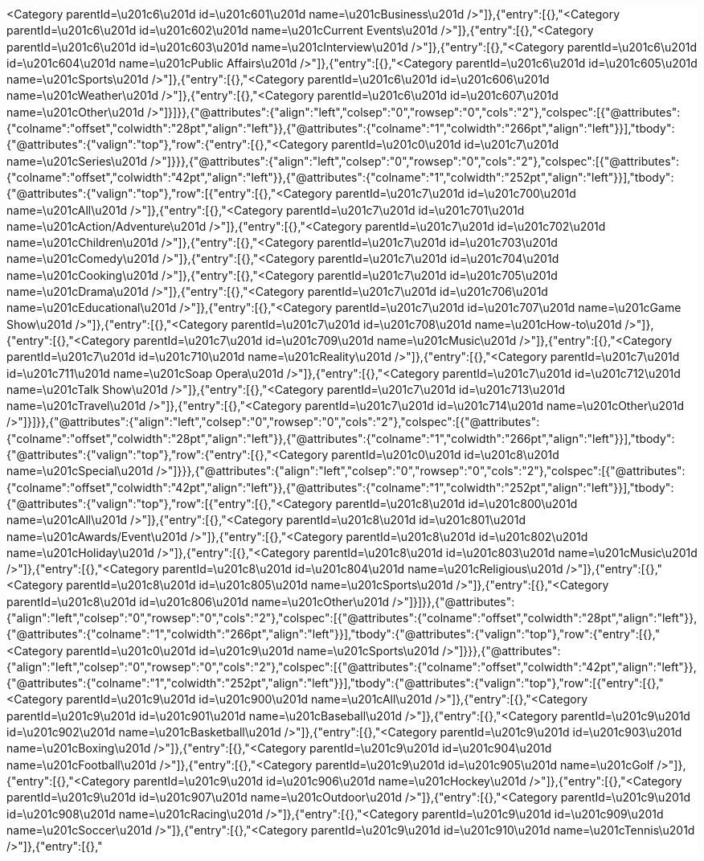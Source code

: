 <Category parentId=\u201c6\u201d id=\u201c601\u201d name=\u201cBusiness\u201d \/>"]},{"entry":[{},"<Category parentId=\u201c6\u201d id=\u201c602\u201d name=\u201cCurrent Events\u201d \/>"]},{"entry":[{},"<Category parentId=\u201c6\u201d id=\u201c603\u201d name=\u201cInterview\u201d \/>"]},{"entry":[{},"<Category parentId=\u201c6\u201d id=\u201c604\u201d name=\u201cPublic Affairs\u201d \/>"]},{"entry":[{},"<Category parentId=\u201c6\u201d id=\u201c605\u201d name=\u201cSports\u201d \/>"]},{"entry":[{},"<Category parentId=\u201c6\u201d id=\u201c606\u201d name=\u201cWeather\u201d \/>"]},{"entry":[{},"<Category parentId=\u201c6\u201d id=\u201c607\u201d name=\u201cOther\u201d \/>"]}]}},{"@attributes":{"align":"left","colsep":"0","rowsep":"0","cols":"2"},"colspec":[{"@attributes":{"colname":"offset","colwidth":"28pt","align":"left"}},{"@attributes":{"colname":"1","colwidth":"266pt","align":"left"}}],"tbody":{"@attributes":{"valign":"top"},"row":{"entry":[{},"<Category parentId=\u201c0\u201d id=\u201c7\u201d name=\u201cSeries\u201d \/>"]}}},{"@attributes":{"align":"left","colsep":"0","rowsep":"0","cols":"2"},"colspec":[{"@attributes":{"colname":"offset","colwidth":"42pt","align":"left"}},{"@attributes":{"colname":"1","colwidth":"252pt","align":"left"}}],"tbody":{"@attributes":{"valign":"top"},"row":[{"entry":[{},"<Category parentId=\u201c7\u201d id=\u201c700\u201d name=\u201cAll\u201d \/>"]},{"entry":[{},"<Category parentId=\u201c7\u201d id=\u201c701\u201d name=\u201cAction\/Adventure\u201d \/>"]},{"entry":[{},"<Category parentId=\u201c7\u201d id=\u201c702\u201d name=\u201cChildren\u201d \/>"]},{"entry":[{},"<Category parentId=\u201c7\u201d id=\u201c703\u201d name=\u201cComedy\u201d \/>"]},{"entry":[{},"<Category parentId=\u201c7\u201d id=\u201c704\u201d name=\u201cCooking\u201d \/>"]},{"entry":[{},"<Category parentId=\u201c7\u201d id=\u201c705\u201d name=\u201cDrama\u201d \/>"]},{"entry":[{},"<Category parentId=\u201c7\u201d id=\u201c706\u201d name=\u201cEducational\u201d \/>"]},{"entry":[{},"<Category parentId=\u201c7\u201d id=\u201c707\u201d name=\u201cGame Show\u201d \/>"]},{"entry":[{},"<Category parentId=\u201c7\u201d id=\u201c708\u201d name=\u201cHow-to\u201d \/>"]},{"entry":[{},"<Category parentId=\u201c7\u201d id=\u201c709\u201d name=\u201cMusic\u201d \/>"]},{"entry":[{},"<Category parentId=\u201c7\u201d id=\u201c710\u201d name=\u201cReality\u201d \/>"]},{"entry":[{},"<Category parentId=\u201c7\u201d id=\u201c711\u201d name=\u201cSoap Opera\u201d \/>"]},{"entry":[{},"<Category parentId=\u201c7\u201d id=\u201c712\u201d name=\u201cTalk Show\u201d \/>"]},{"entry":[{},"<Category parentId=\u201c7\u201d id=\u201c713\u201d name=\u201cTravel\u201d \/>"]},{"entry":[{},"<Category parentId=\u201c7\u201d id=\u201c714\u201d name=\u201cOther\u201d \/>"]}]}},{"@attributes":{"align":"left","colsep":"0","rowsep":"0","cols":"2"},"colspec":[{"@attributes":{"colname":"offset","colwidth":"28pt","align":"left"}},{"@attributes":{"colname":"1","colwidth":"266pt","align":"left"}}],"tbody":{"@attributes":{"valign":"top"},"row":{"entry":[{},"<Category parentId=\u201c0\u201d id=\u201c8\u201d name=\u201cSpecial\u201d \/>"]}}},{"@attributes":{"align":"left","colsep":"0","rowsep":"0","cols":"2"},"colspec":[{"@attributes":{"colname":"offset","colwidth":"42pt","align":"left"}},{"@attributes":{"colname":"1","colwidth":"252pt","align":"left"}}],"tbody":{"@attributes":{"valign":"top"},"row":[{"entry":[{},"<Category parentId=\u201c8\u201d id=\u201c800\u201d name=\u201cAll\u201d \/>"]},{"entry":[{},"<Category parentId=\u201c8\u201d id=\u201c801\u201d name=\u201cAwards\/Event\u201d \/>"]},{"entry":[{},"<Category parentId=\u201c8\u201d id=\u201c802\u201d name=\u201cHoliday\u201d \/>"]},{"entry":[{},"<Category parentId=\u201c8\u201d id=\u201c803\u201d name=\u201cMusic\u201d \/>"]},{"entry":[{},"<Category parentId=\u201c8\u201d id=\u201c804\u201d name=\u201cReligious\u201d \/>"]},{"entry":[{},"<Category parentId=\u201c8\u201d id=\u201c805\u201d name=\u201cSports\u201d \/>"]},{"entry":[{},"<Category parentId=\u201c8\u201d id=\u201c806\u201d name=\u201cOther\u201d \/>"]}]}},{"@attributes":{"align":"left","colsep":"0","rowsep":"0","cols":"2"},"colspec":[{"@attributes":{"colname":"offset","colwidth":"28pt","align":"left"}},{"@attributes":{"colname":"1","colwidth":"266pt","align":"left"}}],"tbody":{"@attributes":{"valign":"top"},"row":{"entry":[{},"<Category parentId=\u201c0\u201d id=\u201c9\u201d name=\u201cSports\u201d \/>"]}}},{"@attributes":{"align":"left","colsep":"0","rowsep":"0","cols":"2"},"colspec":[{"@attributes":{"colname":"offset","colwidth":"42pt","align":"left"}},{"@attributes":{"colname":"1","colwidth":"252pt","align":"left"}}],"tbody":{"@attributes":{"valign":"top"},"row":[{"entry":[{},"<Category parentId=\u201c9\u201d id=\u201c900\u201d name=\u201cAll\u201d \/>"]},{"entry":[{},"<Category parentId=\u201c9\u201d id=\u201c901\u201d name=\u201cBaseball\u201d \/>"]},{"entry":[{},"<Category parentId=\u201c9\u201d id=\u201c902\u201d name=\u201cBasketball\u201d \/>"]},{"entry":[{},"<Category parentId=\u201c9\u201d id=\u201c903\u201d name=\u201cBoxing\u201d \/>"]},{"entry":[{},"<Category parentId=\u201c9\u201d id=\u201c904\u201d name=\u201cFootball\u201d \/>"]},{"entry":[{},"<Category parentId=\u201c9\u201d id=\u201c905\u201d name=\u201cGolf \/>"]},{"entry":[{},"<Category parentId=\u201c9\u201d id=\u201c906\u201d name=\u201cHockey\u201d \/>"]},{"entry":[{},"<Category parentId=\u201c9\u201d id=\u201c907\u201d name=\u201cOutdoor\u201d \/>"]},{"entry":[{},"<Category parentId=\u201c9\u201d id=\u201c908\u201d name=\u201cRacing\u201d \/>"]},{"entry":[{},"<Category parentId=\u201c9\u201d id=\u201c909\u201d name=\u201cSoccer\u201d \/>"]},{"entry":[{},"<Category parentId=\u201c9\u201d id=\u201c910\u201d name=\u201cTennis\u201d \/>"]},{"entry":[{},"